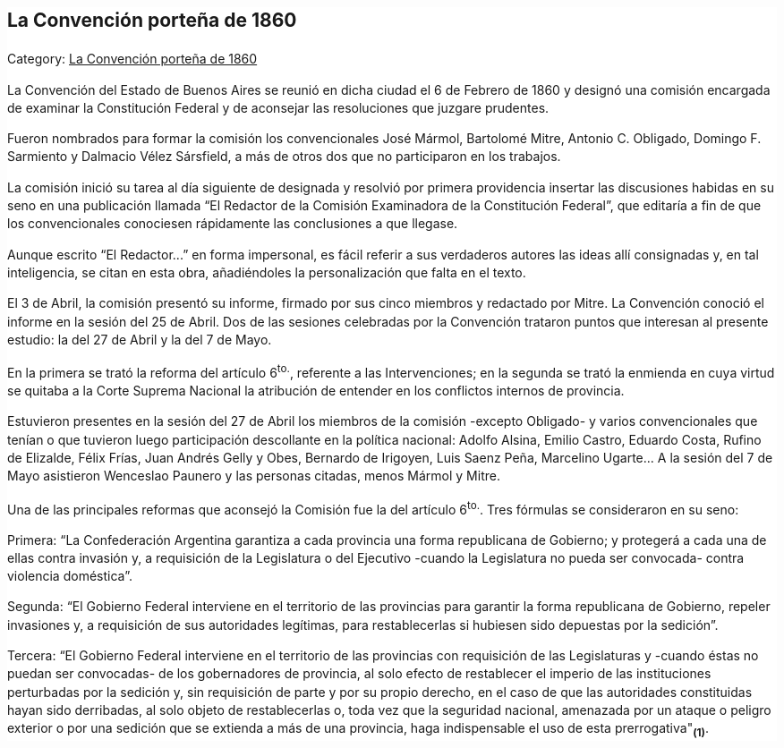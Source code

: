 ## La Convención porteña de 1860

Category: [La Convención porteña de 1860](http://descubrircorrientes.com.ar/2012/index.php/4546-historia-desde-1814-hasta-la-guerra-de-la-triple-alianza/de-pujol-a-pampin-tiempos-de-organizacion-administradora-1852-1862/el-pacto-de-junio-de-1860/la-convencion-portena-de-1860)

La Convención del Estado de Buenos Aires se reunió en dicha ciudad el 6 de Febrero de 1860 y designó una comisión encargada de examinar la Constitución Federal y de aconsejar las resoluciones que juzgare prudentes.

Fueron nombrados para formar la comisión los convencionales José Mármol, Bartolomé Mitre, Antonio C. Obligado, Domingo F. Sarmiento y Dalmacio Vélez Sársfield, a más de otros dos que no participaron en los trabajos.

La comisión inició su tarea al día siguiente de designada y resolvió por primera providencia insertar las discusiones habidas en su seno en una publicación llamada “El Redactor de la Comisión Examinadora de la Constitución Federal”, que editaría a fin de que los convencionales conociesen rápidamente las conclusiones a que llegase.

Aunque escrito “El Redactor...” en forma impersonal, es fácil referir a sus verdaderos autores las ideas allí consignadas y, en tal inteligencia, se citan en esta obra, añadiéndoles la personalización que falta en el texto.

El 3 de Abril, la comisión presentó su informe, firmado por sus cinco miembros y redactado por Mitre. La Convención conoció el informe en la sesión del 25 de Abril. Dos de las sesiones celebradas por la Convención trataron puntos que interesan al presente estudio: la del 27 de Abril y la del 7 de Mayo.

En la primera se trató la reforma del artículo 6<sup>to.</sup>, referente a las Intervenciones; en la segunda se trató la enmienda en cuya virtud se quitaba a la Corte Suprema Nacional la atribución de entender en los conflictos internos de provincia.

Estuvieron presentes en la sesión del 27 de Abril los miembros de la comisión -excepto Obligado- y varios convencionales que tenían o que tuvieron luego participación descollante en la política nacional: Adolfo Alsina, Emilio Castro, Eduardo Costa, Rufino de Elizalde, Félix Frías, Juan Andrés Gelly y Obes, Bernardo de Irigoyen, Luis Saenz Peña, Marcelino Ugarte... A la sesión del 7 de Mayo asistieron Wenceslao Paunero y las personas citadas, menos Mármol y Mitre.

Una de las principales reformas que aconsejó la Comisión fue la del artículo 6<sup>to.</sup>. Tres fórmulas se consideraron en su seno:

Primera: “La Confederación Argentina garantiza a cada provincia una forma republicana de Gobierno; y protegerá a cada una de ellas contra invasión y, a requisición de la Legislatura o del Ejecutivo -cuando la Legislatura no pueda ser convocada- contra violencia doméstica”.

Segunda: “El Gobierno Federal interviene en el territorio de las provincias para garantir la forma republicana de Gobierno, repeler invasiones y, a requisición de sus autoridades legítimas, para restablecerlas si hubiesen sido depuestas por la sedición”.

Tercera: “El Gobierno Federal interviene en el territorio de las provincias con requisición de las Legislaturas y -cuando éstas no puedan ser convocadas- de los gobernadores de provincia, al solo efecto de restablecer el imperio de las instituciones perturbadas por la sedición y, sin requisición de parte y por su propio derecho, en el caso de que las autoridades constituidas hayan sido derribadas, al solo objeto de restablecerlas o, toda vez que la seguridad nacional, amenazada por un ataque o peligro exterior o por una sedición que se extienda a más de una provincia, haga indispensable el uso de esta prerrogativa"<sub><strong>(</strong></sub><sub><strong>1)</strong></sub>.
